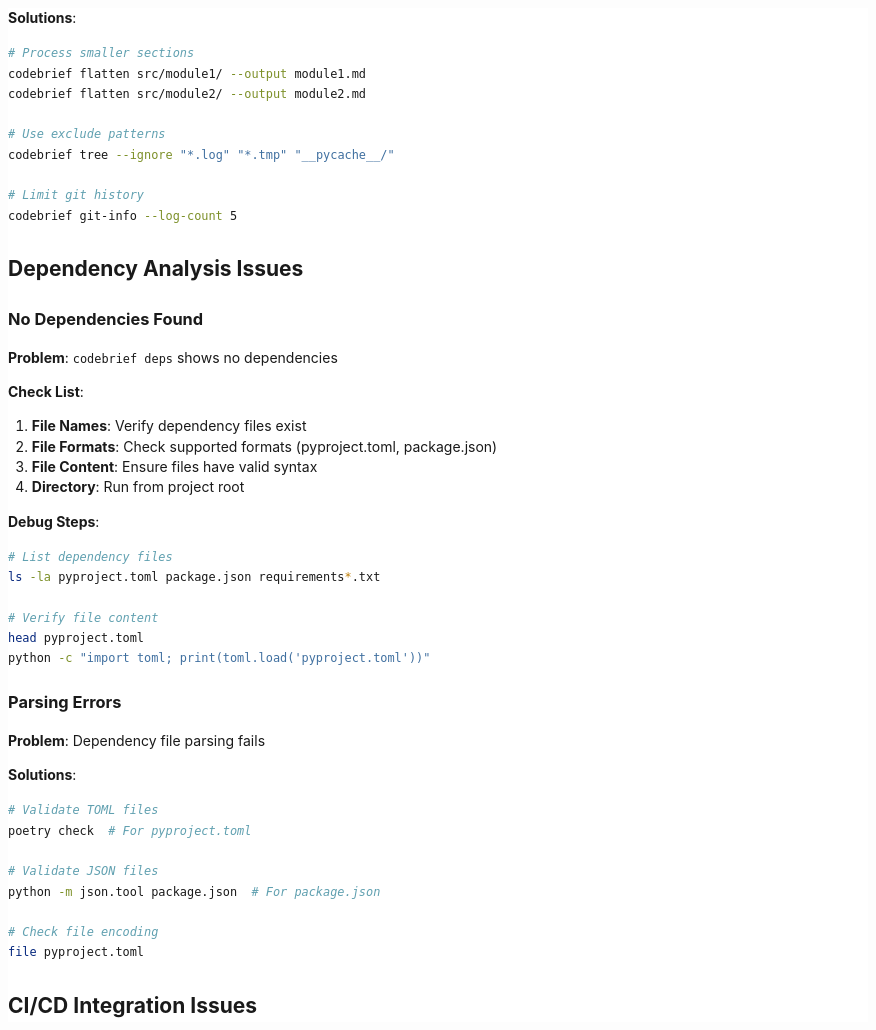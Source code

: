 **Solutions**:
```bash
# Process smaller sections
codebrief flatten src/module1/ --output module1.md
codebrief flatten src/module2/ --output module2.md

# Use exclude patterns
codebrief tree --ignore "*.log" "*.tmp" "__pycache__/"

# Limit git history
codebrief git-info --log-count 5
```

## Dependency Analysis Issues

### No Dependencies Found

**Problem**: `codebrief deps` shows no dependencies

**Check List**:
1. **File Names**: Verify dependency files exist
2. **File Formats**: Check supported formats (pyproject.toml, package.json)
3. **File Content**: Ensure files have valid syntax
4. **Directory**: Run from project root

**Debug Steps**:
```bash
# List dependency files
ls -la pyproject.toml package.json requirements*.txt

# Verify file content
head pyproject.toml
python -c "import toml; print(toml.load('pyproject.toml'))"
```

### Parsing Errors

**Problem**: Dependency file parsing fails

**Solutions**:
```bash
# Validate TOML files
poetry check  # For pyproject.toml

# Validate JSON files
python -m json.tool package.json  # For package.json

# Check file encoding
file pyproject.toml
```

## CI/CD Integration Issues
